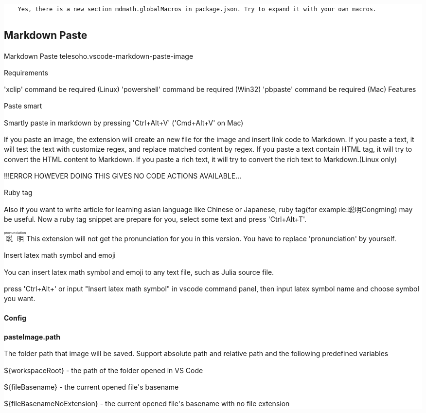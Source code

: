         Yes, there is a new section mdmath.globalMacros in package.json. Try to expand it with your own macros.


## Markdown Paste

Markdown Paste
telesoho.vscode-markdown-paste-image


Requirements

'xclip' command be required (Linux)
'powershell' command be required (Win32)
'pbpaste' command be required (Mac)
Features

Paste smart

Smartly paste in markdown by pressing 'Ctrl+Alt+V' ('Cmd+Alt+V' on Mac)

If you paste an image, the extension will create an new file for the image and insert link code to Markdown.
If you paste a text, it will test the text with customize regex, and replace matched content by regex.
If you paste a text contain HTML tag, it will try to convert the HTML content to Markdown.
If you paste a rich text, it will try to convert the rich text to Markdown.(Linux only)

!!!ERROR HOWEVER DOING THIS GIVES NO CODE ACTIONS AVAILABLE...

Ruby tag

Also if you want to write article for learning asian language like Chinese or Japanese, ruby tag(for example:聪明Cōngmíng) may be useful. Now a ruby tag snippet are prepare for you, select some text and press 'Ctrl+Alt+T'.

  <ruby>聪明<rp>(</rp><rt>pronunciation</rt><rp>)</rp></ruby>
This extension will not get the pronunciation for you in this version. You have to replace 'pronunciation' by yourself.

Insert latex math symbol and emoji

You can insert latex math symbol and emoji to any text file, such as Julia source file.

press 'Ctrl+Alt+\' or input "Insert latex math symbol" in vscode command panel, then input latex symbol name and choose symbol you want.

#### Config

**pasteImage.path**

The folder path that image will be saved. Support absolute path and relative path and the following predefined variables

${workspaceRoot} - the path of the folder opened in VS Code

${fileBasename} - the current opened file's basename

${fileBasenameNoExtension} - the current opened file's basename with no file extension
